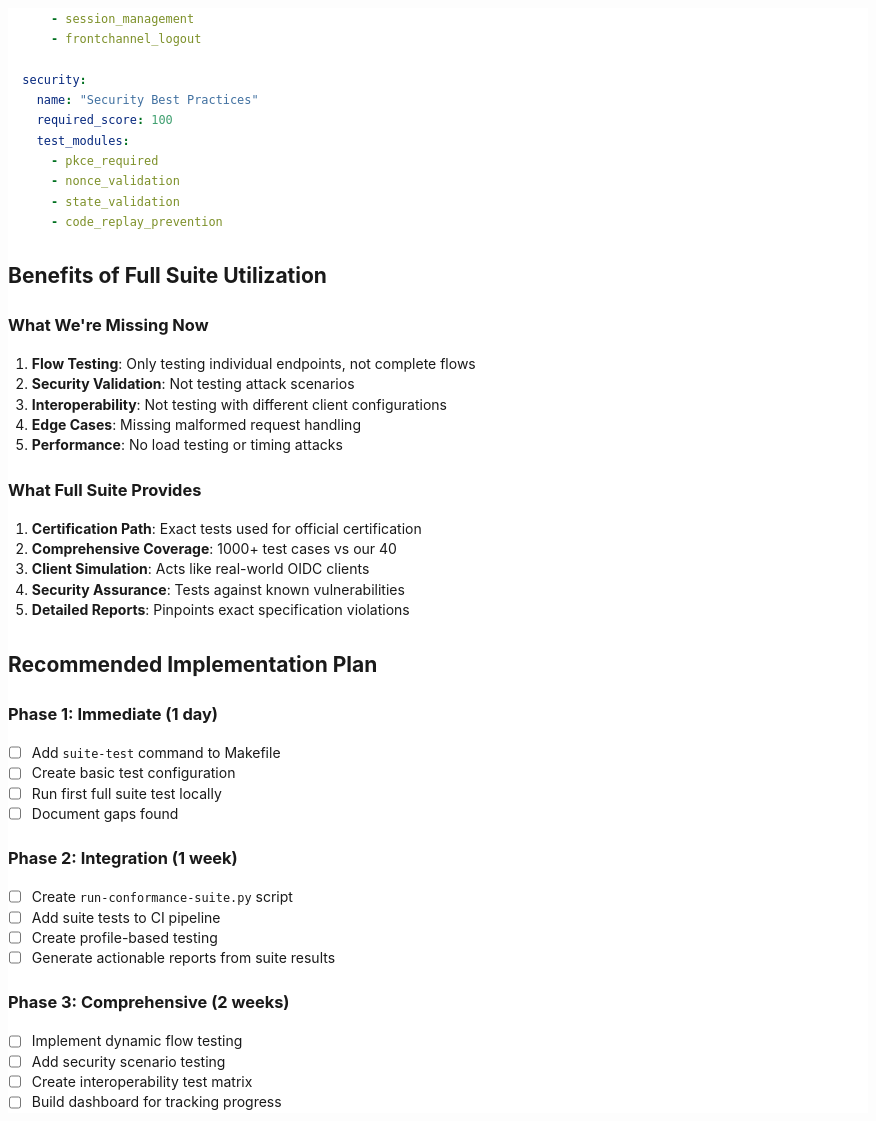 ```yaml
      - session_management
      - frontchannel_logout
  
  security:
    name: "Security Best Practices"
    required_score: 100
    test_modules:
      - pkce_required
      - nonce_validation
      - state_validation
      - code_replay_prevention
```

## Benefits of Full Suite Utilization

### What We're Missing Now
1. **Flow Testing**: Only testing individual endpoints, not complete flows
2. **Security Validation**: Not testing attack scenarios
3. **Interoperability**: Not testing with different client configurations
4. **Edge Cases**: Missing malformed request handling
5. **Performance**: No load testing or timing attacks

### What Full Suite Provides
1. **Certification Path**: Exact tests used for official certification
2. **Comprehensive Coverage**: 1000+ test cases vs our 40
3. **Client Simulation**: Acts like real-world OIDC clients
4. **Security Assurance**: Tests against known vulnerabilities
5. **Detailed Reports**: Pinpoints exact specification violations

## Recommended Implementation Plan

### Phase 1: Immediate (1 day)
- [ ] Add `suite-test` command to Makefile
- [ ] Create basic test configuration
- [ ] Run first full suite test locally
- [ ] Document gaps found

### Phase 2: Integration (1 week)
- [ ] Create `run-conformance-suite.py` script
- [ ] Add suite tests to CI pipeline
- [ ] Create profile-based testing
- [ ] Generate actionable reports from suite results

### Phase 3: Comprehensive (2 weeks)
- [ ] Implement dynamic flow testing
- [ ] Add security scenario testing
- [ ] Create interoperability test matrix
- [ ] Build dashboard for tracking progress
